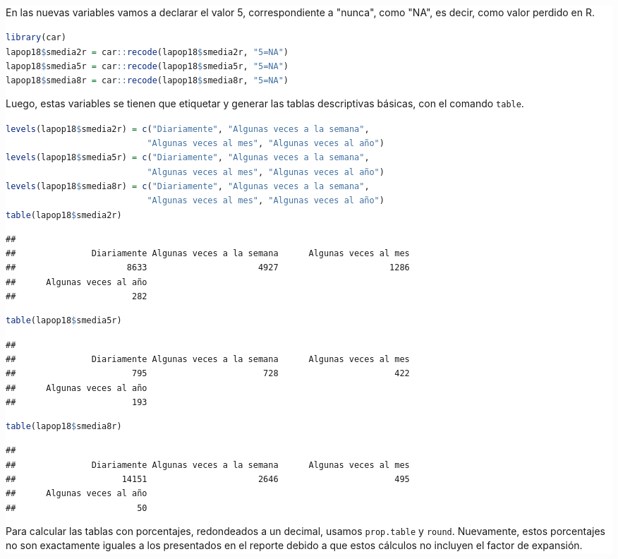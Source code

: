 En las nuevas variables vamos a declarar el valor 5, correspondiente a "nunca", como "NA", es decir, como valor perdido en R.


```r
library(car)
lapop18$smedia2r = car::recode(lapop18$smedia2r, "5=NA")
lapop18$smedia5r = car::recode(lapop18$smedia5r, "5=NA")
lapop18$smedia8r = car::recode(lapop18$smedia8r, "5=NA")
```

Luego, estas variables se tienen que etiquetar y generar las tablas descriptivas básicas, con el comando `table`.


```r
levels(lapop18$smedia2r) = c("Diariamente", "Algunas veces a la semana", 
                            "Algunas veces al mes", "Algunas veces al año")
levels(lapop18$smedia5r) = c("Diariamente", "Algunas veces a la semana", 
                            "Algunas veces al mes", "Algunas veces al año")
levels(lapop18$smedia8r) = c("Diariamente", "Algunas veces a la semana", 
                            "Algunas veces al mes", "Algunas veces al año")
table(lapop18$smedia2r)
```

```
## 
##               Diariamente Algunas veces a la semana      Algunas veces al mes 
##                      8633                      4927                      1286 
##      Algunas veces al año 
##                       282
```

```r
table(lapop18$smedia5r)
```

```
## 
##               Diariamente Algunas veces a la semana      Algunas veces al mes 
##                       795                       728                       422 
##      Algunas veces al año 
##                       193
```

```r
table(lapop18$smedia8r)
```

```
## 
##               Diariamente Algunas veces a la semana      Algunas veces al mes 
##                     14151                      2646                       495 
##      Algunas veces al año 
##                        50
```

Para calcular las tablas con porcentajes, redondeados a un decimal, usamos `prop.table` y `round`.
Nuevamente, estos porcentajes no son exactamente iguales a los presentados en el reporte debido a que estos cálculos no incluyen el factor de expansión.

